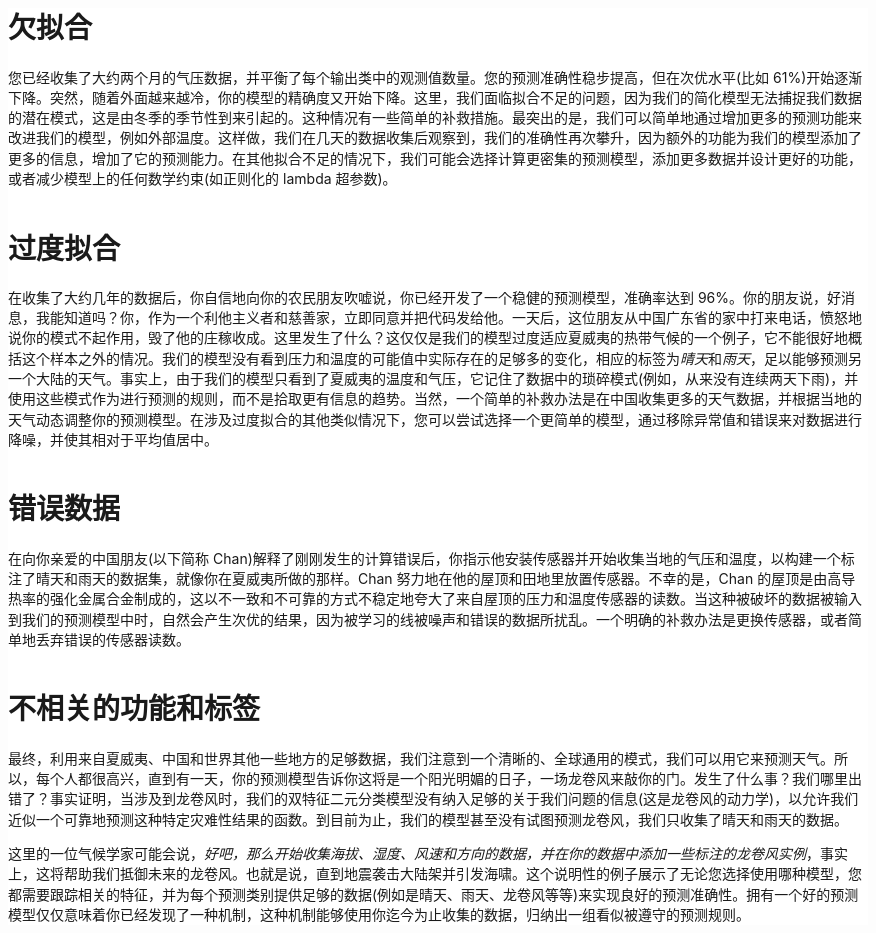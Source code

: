 <link href="Styles/Style00.css" rel="stylesheet" type="text/css"> <link href="Styles/Style01.css" rel="stylesheet" type="text/css"> <link href="Styles/Style02.css" rel="stylesheet" type="text/css"> <link href="Styles/Style03.css" rel="stylesheet" type="text/css">     

# 欠拟合

您已经收集了大约两个月的气压数据，并平衡了每个输出类中的观测值数量。您的预测准确性稳步提高，但在次优水平(比如 61%)开始逐渐下降。突然，随着外面越来越冷，你的模型的精确度又开始下降。这里，我们面临拟合不足的问题，因为我们的简化模型无法捕捉我们数据的潜在模式，这是由冬季的季节性到来引起的。这种情况有一些简单的补救措施。最突出的是，我们可以简单地通过增加更多的预测功能来改进我们的模型，例如外部温度。这样做，我们在几天的数据收集后观察到，我们的准确性再次攀升，因为额外的功能为我们的模型添加了更多的信息，增加了它的预测能力。在其他拟合不足的情况下，我们可能会选择计算更密集的预测模型，添加更多数据并设计更好的功能，或者减少模型上的任何数学约束(如正则化的 lambda 超参数)。

<link href="Styles/Style00.css" rel="stylesheet" type="text/css"> <link href="Styles/Style01.css" rel="stylesheet" type="text/css"> <link href="Styles/Style02.css" rel="stylesheet" type="text/css"> <link href="Styles/Style03.css" rel="stylesheet" type="text/css">     

# 过度拟合

在收集了大约几年的数据后，你自信地向你的农民朋友吹嘘说，你已经开发了一个稳健的预测模型，准确率达到 96%。你的朋友说，好消息，我能知道吗？你，作为一个利他主义者和慈善家，立即同意并把代码发给他。一天后，这位朋友从中国广东省的家中打来电话，愤怒地说你的模式不起作用，毁了他的庄稼收成。这里发生了什么？这仅仅是我们的模型过度适应夏威夷的热带气候的一个例子，它不能很好地概括这个样本之外的情况。我们的模型没有看到压力和温度的可能值中实际存在的足够多的变化，相应的标签为*晴天*和*雨天*，足以能够预测另一个大陆的天气。事实上，由于我们的模型只看到了夏威夷的温度和气压，它记住了数据中的琐碎模式(例如，从来没有连续两天下雨)，并使用这些模式作为进行预测的规则，而不是拾取更有信息的趋势。当然，一个简单的补救办法是在中国收集更多的天气数据，并根据当地的天气动态调整你的预测模型。在涉及过度拟合的其他类似情况下，您可以尝试选择一个更简单的模型，通过移除异常值和错误来对数据进行降噪，并使其相对于平均值居中。

<link href="Styles/Style00.css" rel="stylesheet" type="text/css"> <link href="Styles/Style01.css" rel="stylesheet" type="text/css"> <link href="Styles/Style02.css" rel="stylesheet" type="text/css"> <link href="Styles/Style03.css" rel="stylesheet" type="text/css">     

# 错误数据

在向你亲爱的中国朋友(以下简称 Chan)解释了刚刚发生的计算错误后，你指示他安装传感器并开始收集当地的气压和温度，以构建一个标注了晴天和雨天的数据集，就像你在夏威夷所做的那样。Chan 努力地在他的屋顶和田地里放置传感器。不幸的是，Chan 的屋顶是由高导热率的强化金属合金制成的，这以不一致和不可靠的方式不稳定地夸大了来自屋顶的压力和温度传感器的读数。当这种被破坏的数据被输入到我们的预测模型中时，自然会产生次优的结果，因为被学习的线被噪声和错误的数据所扰乱。一个明确的补救办法是更换传感器，或者简单地丢弃错误的传感器读数。

<link href="Styles/Style00.css" rel="stylesheet" type="text/css"> <link href="Styles/Style01.css" rel="stylesheet" type="text/css"> <link href="Styles/Style02.css" rel="stylesheet" type="text/css"> <link href="Styles/Style03.css" rel="stylesheet" type="text/css">     

# 不相关的功能和标签

最终，利用来自夏威夷、中国和世界其他一些地方的足够数据，我们注意到一个清晰的、全球通用的模式，我们可以用它来预测天气。所以，每个人都很高兴，直到有一天，你的预测模型告诉你这将是一个阳光明媚的日子，一场龙卷风来敲你的门。发生了什么事？我们哪里出错了？事实证明，当涉及到龙卷风时，我们的双特征二元分类模型没有纳入足够的关于我们问题的信息(这是龙卷风的动力学)，以允许我们近似一个可靠地预测这种特定灾难性结果的函数。到目前为止，我们的模型甚至没有试图预测龙卷风，我们只收集了晴天和雨天的数据。

这里的一位气候学家可能会说，*好吧，那么开始收集海拔、湿度、风速和方向的数据，并在你的数据中添加一些标注的龙卷风实例*，事实上，这将帮助我们抵御未来的龙卷风。也就是说，直到地震袭击大陆架并引发海啸。这个说明性的例子展示了无论您选择使用哪种模型，您都需要跟踪相关的特征，并为每个预测类别提供足够的数据(例如是晴天、雨天、龙卷风等等)来实现良好的预测准确性。拥有一个好的预测模型仅仅意味着你已经发现了一种机制，这种机制能够使用你迄今为止收集的数据，归纳出一组看似被遵守的预测规则。

<link href="Styles/Style00.css" rel="stylesheet" type="text/css"> <link href="Styles/Style01.css" rel="stylesheet" type="text/css"> <link href="Styles/Style02.css" rel="stylesheet" type="text/css"> <link href="Styles/Style03.css" rel="stylesheet" type="text/css">     
